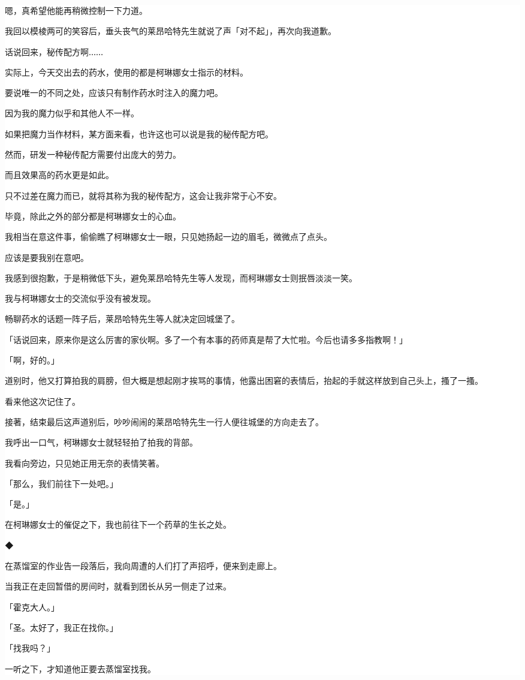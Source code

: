 嗯，真希望他能再稍微控制一下力道。

我回以模棱两可的笑容后，垂头丧气的莱昂哈特先生就说了声「对不起」，再次向我道歉。

话说回来，秘传配方啊……

实际上，今天交出去的药水，使用的都是柯琳娜女士指示的材料。

要说唯一的不同之处，应该只有制作药水时注入的魔力吧。

因为我的魔力似乎和其他人不一样。

如果把魔力当作材料，某方面来看，也许这也可以说是我的秘传配方吧。

然而，研发一种秘传配方需要付出庞大的劳力。

而且效果高的药水更是如此。

只不过差在魔力而已，就将其称为我的秘传配方，这会让我非常于心不安。

毕竟，除此之外的部分都是柯琳娜女士的心血。

我相当在意这件事，偷偷瞧了柯琳娜女士一眼，只见她扬起一边的眉毛，微微点了点头。

应该是要我别在意吧。

我感到很抱歉，于是稍微低下头，避免莱昂哈特先生等人发现，而柯琳娜女士则抿唇淡淡一笑。

我与柯琳娜女士的交流似乎没有被发现。

畅聊药水的话题一阵子后，莱昂哈特先生等人就决定回城堡了。

「话说回来，原来你是这么厉害的家伙啊。多了一个有本事的药师真是帮了大忙啦。今后也请多多指教啊！」

「啊，好的。」

道别时，他又打算拍我的肩膀，但大概是想起刚才挨骂的事情，他露出困窘的表情后，抬起的手就这样放到自己头上，搔了一搔。

看来他这次记住了。

接著，结束最后这声道别后，吵吵闹闹的莱昂哈特先生一行人便往城堡的方向走去了。

我呼出一口气，柯琳娜女士就轻轻拍了拍我的背部。

我看向旁边，只见她正用无奈的表情笑著。

「那么，我们前往下一处吧。」

「是。」

在柯琳娜女士的催促之下，我也前往下一个药草的生长之处。

◆

在蒸馏室的作业告一段落后，我向周遭的人们打了声招呼，便来到走廊上。

当我正在走回暂借的房间时，就看到团长从另一侧走了过来。

「霍克大人。」

「圣。太好了，我正在找你。」

「找我吗？」

一听之下，才知道他正要去蒸馏室找我。
